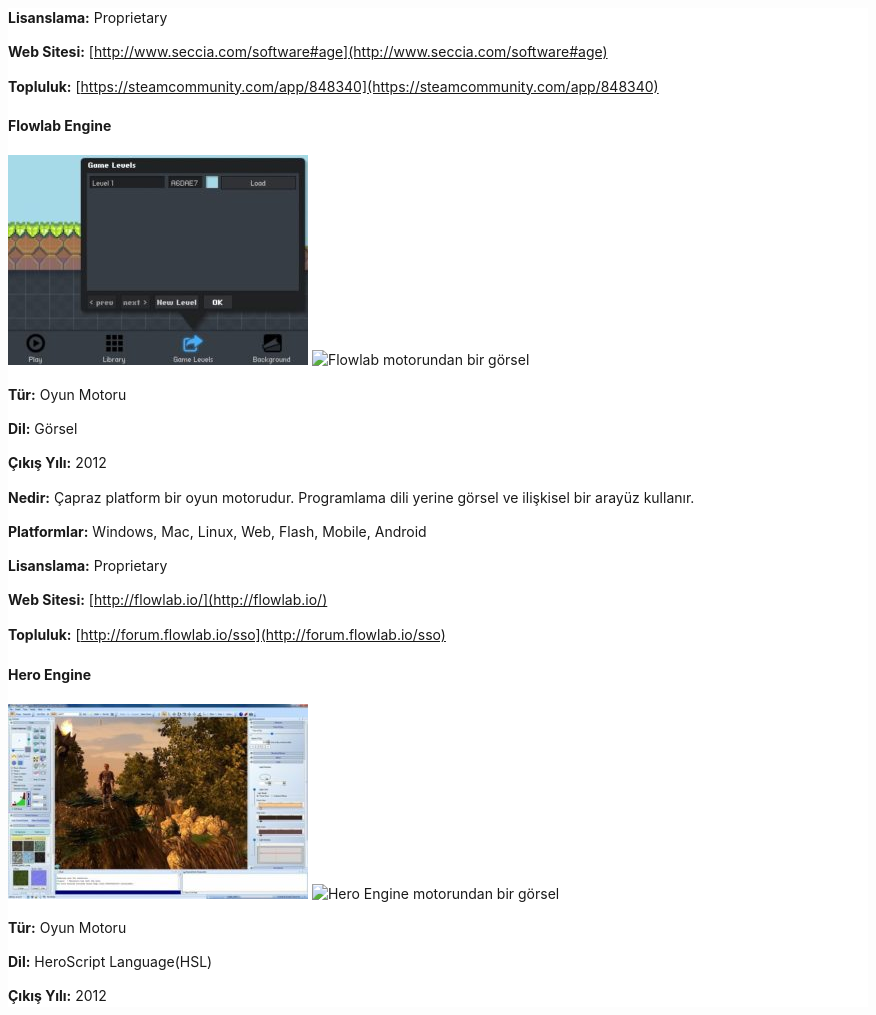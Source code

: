 **Lisanslama:** Proprietary

**Web Sitesi:** [http://www.seccia.com/software#age](http://www.seccia.com/software#age)

**Topluluk:** [https://steamcommunity.com/app/848340](https://steamcommunity.com/app/848340)

#### Flowlab Engine

![Flowlab motorundan bir görsel](images/flowlab-1-sabahlatan-300x210.jpg) ![Flowlab motorundan bir görsel](../images/flowlab-2-sabahlatan-300x211.jpg)

**Tür:** Oyun Motoru

**Dil:** Görsel

**Çıkış Yılı:** 2012

**Nedir:** Çapraz platform bir oyun motorudur. Programlama dili yerine görsel ve ilişkisel bir arayüz kullanır.

**Platformlar:** Windows, Mac, Linux, Web, Flash, Mobile, Android

**Lisanslama:** Proprietary

**Web Sitesi:** [http://flowlab.io/](http://flowlab.io/)

**Topluluk:** [http://forum.flowlab.io/sso](http://forum.flowlab.io/sso)

#### Hero Engine

![Hero Engine motorundan bir görsel](images/heroengine-1-sabahlatan-300x195.jpg) ![Hero Engine motorundan bir görsel](../images/heroengine-2-sabahlatan-300x195.jpg)

**Tür:** Oyun Motoru

**Dil:** HeroScript Language(HSL)

**Çıkış Yılı:** 2012
